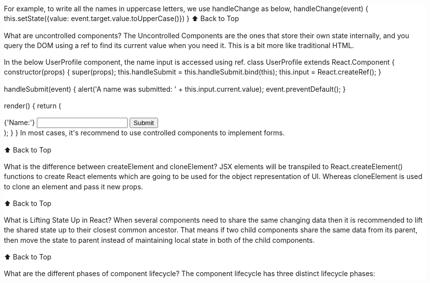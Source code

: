 For example, to write all the names in uppercase letters, we use handleChange as below,
handleChange(event) {
this.setState({value: event.target.value.toUpperCase()})
}
⬆ Back to Top

What are uncontrolled components?
The Uncontrolled Components are the ones that store their own state internally, and you query the DOM using a ref to find its current value when you need it. This is a bit more like traditional HTML.

In the below UserProfile component, the name input is accessed using ref.
class UserProfile extends React.Component {
  constructor(props) {
    super(props);
    this.handleSubmit = this.handleSubmit.bind(this);
    this.input = React.createRef();
  }

  handleSubmit(event) {
    alert('A name was submitted: ' + this.input.current.value);
    event.preventDefault();
  }

  render() {
    return (
      <form onSubmit={this.handleSubmit}>
        <label>
          {'Name:'}
          <input type="text" ref={this.input} />
        </label>
        <input type="submit" value="Submit" />
      </form>
    );
  }
}
In most cases, it's recommend to use controlled components to implement forms.

⬆ Back to Top

What is the difference between createElement and cloneElement?
JSX elements will be transpiled to React.createElement() functions to create React elements which are going to be used for the object representation of UI. Whereas cloneElement is used to clone an element and pass it new props.

⬆ Back to Top

What is Lifting State Up in React?
When several components need to share the same changing data then it is recommended to lift the shared state up to their closest common ancestor. That means if two child components share the same data from its parent, then move the state to parent instead of maintaining local state in both of the child components.

⬆ Back to Top

What are the different phases of component lifecycle?
The component lifecycle has three distinct lifecycle phases:
